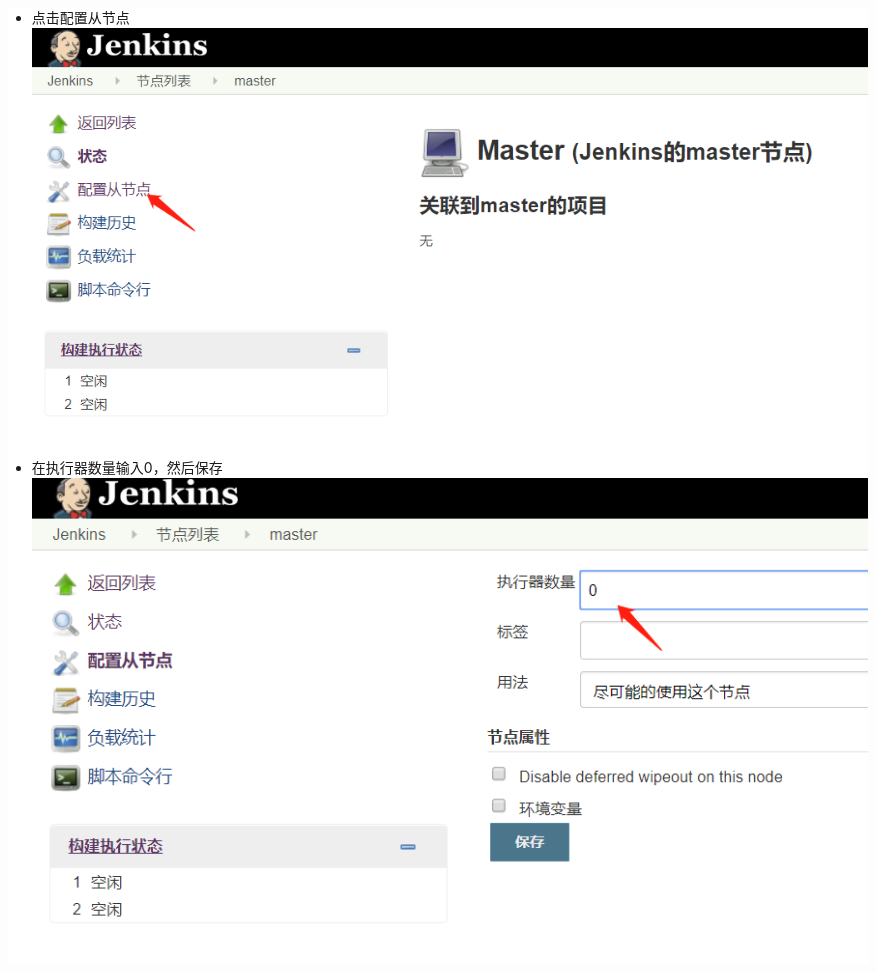 - 点击配置从节点  
![img](images/jenkins/jenkins-39.png)

- 在执行器数量输入0，然后保存   
![img](images/jenkins/jenkins-40.png)
